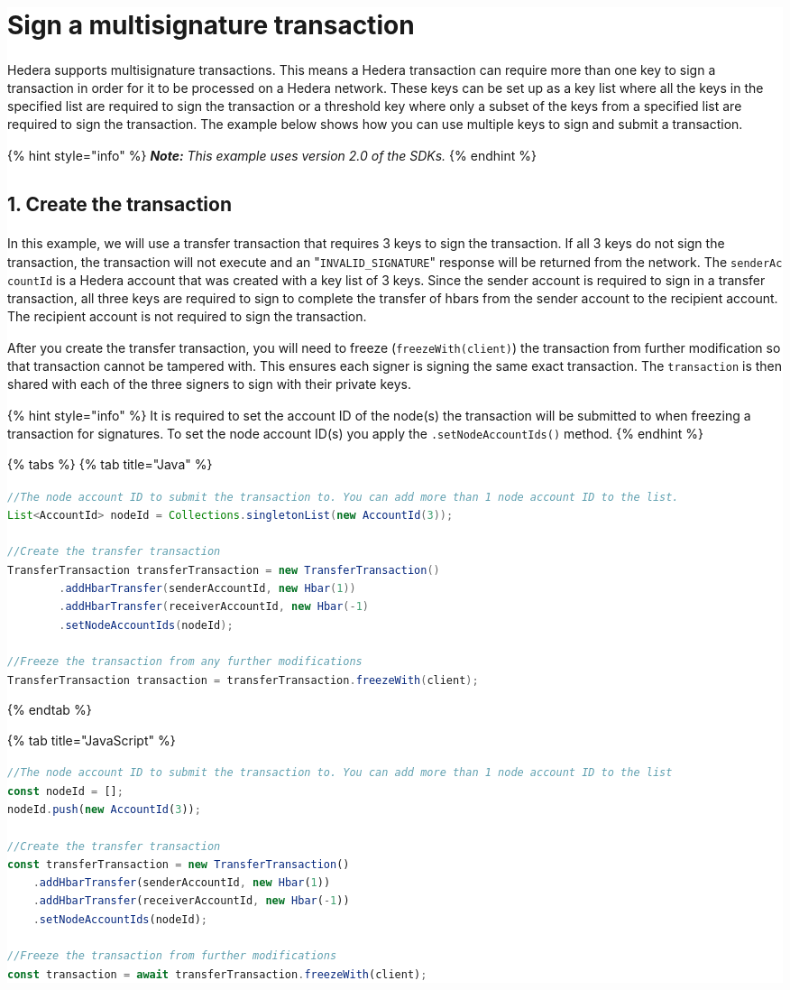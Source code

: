 # Sign a multisignature transaction

Hedera supports multisignature transactions. This means a Hedera transaction can require more than one key to sign a transaction in order for it to be processed on a Hedera network. These keys can be set up as a key list where all the keys in the specified list are required to sign the transaction or a threshold key where only a subset of the keys from a specified list are required to sign the transaction. The example below shows how you can use multiple keys to sign and submit a transaction.

{% hint style="info" %}
_**Note:** This example uses version 2.0 of the SDKs._
{% endhint %}

## 1. Create the transaction

In this example, we will use a transfer transaction that requires 3 keys to sign the transaction. If all 3 keys do not sign the transaction, the transaction will not execute and an "`INVALID_SIGNATURE`" response will be returned from the network. The `senderAccountId` is a Hedera account that was created with a key list of 3 keys. Since the sender account is required to sign in a transfer transaction, all three keys are required to sign to complete the transfer of hbars from the sender account to the recipient account. The recipient account is not required to sign the transaction.

After you create the transfer transaction, you will need to freeze (`freezeWith(client)`) the transaction from further modification so that transaction cannot be tampered with. This ensures each signer is signing the same exact transaction. The `transaction` is then shared with each of the three signers to sign with their private keys.

{% hint style="info" %}
It is required to set the account ID of the node(s) the transaction will be submitted to when freezing a transaction for signatures. To set the node account ID(s) you apply the `.setNodeAccountIds()` method.
{% endhint %}

{% tabs %}
{% tab title="Java" %}
```java
//The node account ID to submit the transaction to. You can add more than 1 node account ID to the list.
List<AccountId> nodeId = Collections.singletonList(new AccountId(3));

//Create the transfer transaction
TransferTransaction transferTransaction = new TransferTransaction()
        .addHbarTransfer(senderAccountId, new Hbar(1))
        .addHbarTransfer(receiverAccountId, new Hbar(-1)
        .setNodeAccountIds(nodeId);

//Freeze the transaction from any further modifications
TransferTransaction transaction = transferTransaction.freezeWith(client);
```
{% endtab %}

{% tab title="JavaScript" %}
```javascript
//The node account ID to submit the transaction to. You can add more than 1 node account ID to the list
const nodeId = [];
nodeId.push(new AccountId(3));

//Create the transfer transaction
const transferTransaction = new TransferTransaction()
    .addHbarTransfer(senderAccountId, new Hbar(1))
    .addHbarTransfer(receiverAccountId, new Hbar(-1))
    .setNodeAccountIds(nodeId);

//Freeze the transaction from further modifications
const transaction = await transferTransaction.freezeWith(client);
```
